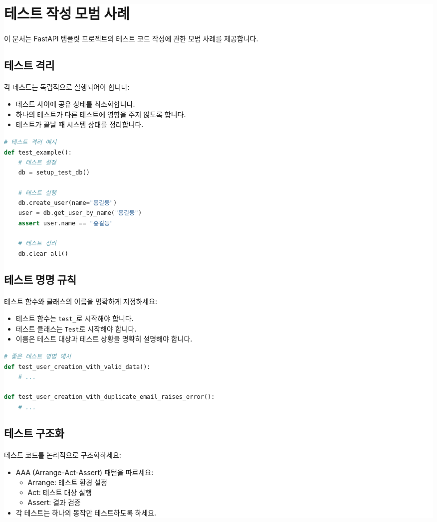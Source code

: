 # 테스트 작성 모범 사례

이 문서는 FastAPI 템플릿 프로젝트의 테스트 코드 작성에 관한 모범 사례를 제공합니다.

## 테스트 격리

각 테스트는 독립적으로 실행되어야 합니다:

- 테스트 사이에 공유 상태를 최소화합니다.
- 하나의 테스트가 다른 테스트에 영향을 주지 않도록 합니다.
- 테스트가 끝날 때 시스템 상태를 정리합니다.

```python
# 테스트 격리 예시
def test_example():
    # 테스트 설정
    db = setup_test_db()
    
    # 테스트 실행
    db.create_user(name="홍길동")
    user = db.get_user_by_name("홍길동")
    assert user.name == "홍길동"
    
    # 테스트 정리
    db.clear_all()
```

## 테스트 명명 규칙

테스트 함수와 클래스의 이름을 명확하게 지정하세요:

- 테스트 함수는 `test_`로 시작해야 합니다.
- 테스트 클래스는 `Test`로 시작해야 합니다.
- 이름은 테스트 대상과 테스트 상황을 명확히 설명해야 합니다.

```python
# 좋은 테스트 명명 예시
def test_user_creation_with_valid_data():
    # ...

def test_user_creation_with_duplicate_email_raises_error():
    # ...
```

## 테스트 구조화

테스트 코드를 논리적으로 구조화하세요:

- AAA (Arrange-Act-Assert) 패턴을 따르세요:
  - Arrange: 테스트 환경 설정
  - Act: 테스트 대상 실행
  - Assert: 결과 검증
- 각 테스트는 하나의 동작만 테스트하도록 하세요.
